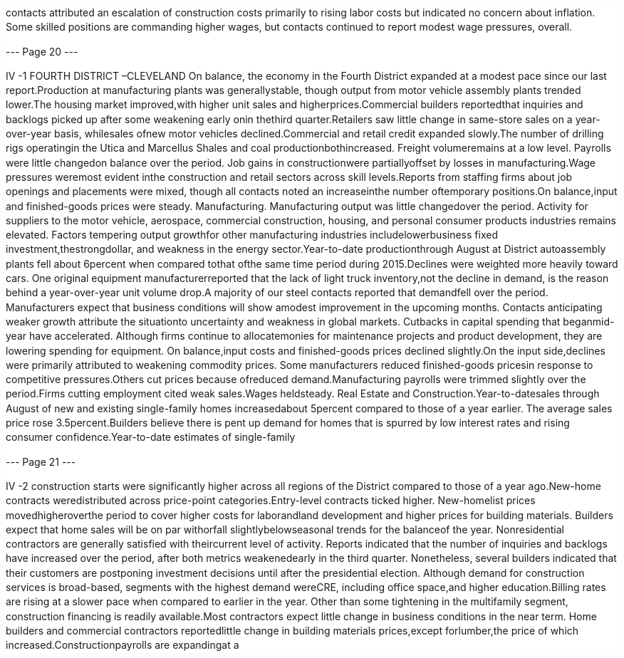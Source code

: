 contacts attributed an escalation of construction costs primarily to rising labor costs but indicated
no concern about inflation. Some skilled positions are commanding higher wages, but contacts
continued to report modest wage pressures, overall.

--- Page 20 ---

IV -1
FOURTH DISTRICT –CLEVELAND
On balance, the economy in the Fourth District expanded at a modest pace since our last
report.Production at manufacturing plants was generallystable, though output from motor
vehicle assembly plants trended lower.The housing market improved,with higher unit sales and
higherprices.Commercial builders reportedthat inquiries and backlogs picked up after some
weakening early onin thethird quarter.Retailers saw little change in same-store sales on a year-
over-year basis, whilesales ofnew motor vehicles declined.Commercial and retail credit
expanded slowly.The number of drilling rigs operatingin the Utica and Marcellus Shales and
coal productionbothincreased. Freight volumeremains at a low level.
Payrolls were little changedon balance over the period. Job gains in constructionwere
partiallyoffset by losses in manufacturing.Wage pressures weremost evident inthe construction
and retail sectors across skill levels.Reports from staffing firms about job openings and
placements were mixed, though all contacts noted an increaseinthe number oftemporary
positions.On balance,input and finished-goods prices were steady.
Manufacturing. Manufacturing output was little changedover the period. Activity for
suppliers to the motor vehicle, aerospace, commercial construction, housing, and personal
consumer products industries remains elevated. Factors tempering output growthfor other
manufacturing industries includelowerbusiness fixed investment,thestrongdollar, and
weakness in the energy sector.Year-to-date productionthrough August at District autoassembly
plants fell about 6percent when compared tothat ofthe same time period during 2015.Declines
were weighted more heavily toward cars. One original equipment manufacturerreported that the
lack of light truck inventory,not the decline in demand, is the reason behind a year-over-year
unit volume drop.A majority of our steel contacts reported that demandfell over the period.
Manufacturers expect that business conditions will show amodest improvement in the upcoming
months. Contacts anticipating weaker growth attribute the situationto uncertainty and weakness
in global markets.
Cutbacks in capital spending that beganmid-year have accelerated. Although firms
continue to allocatemonies for maintenance projects and product development, they are
lowering spending for equipment. On balance,input costs and finished-goods prices declined
slightly.On the input side,declines were primarily attributed to weakening commodity prices.
Some manufacturers reduced finished-goods pricesin response to competitive pressures.Others
cut prices because ofreduced demand.Manufacturing payrolls were trimmed slightly over the
period.Firms cutting employment cited weak sales.Wages heldsteady.
Real Estate and Construction.Year-to-datesales through August of new and existing
single-family homes increasedabout 5percent compared to those of a year earlier. The average
sales price rose 3.5percent.Builders believe there is pent up demand for homes that is spurred
by low interest rates and rising consumer confidence.Year-to-date estimates of single-family

--- Page 21 ---

IV -2
construction starts were significantly higher across all regions of the District compared to those
of a year ago.New-home contracts weredistributed across price-point categories.Entry-level
contracts ticked higher. New-homelist prices movedhigheroverthe period to cover higher costs
for laborandland development and higher prices for building materials. Builders expect that
home sales will be on par withorfall slightlybelowseasonal trends for the balanceof the year.
Nonresidential contractors are generally satisfied with theircurrent level of activity.
Reports indicated that the number of inquiries and backlogs have increased over the period, after
both metrics weakenedearly in the third quarter. Nonetheless, several builders indicated that
their customers are postponing investment decisions until after the presidential election.
Although demand for construction services is broad-based, segments with the highest demand
wereCRE, including office space,and higher education.Billing rates are rising at a slower pace
when compared to earlier in the year. Other than some tightening in the multifamily segment,
construction financing is readily available.Most contractors expect little change in business
conditions in the near term.
Home builders and commercial contractors reportedlittle change in building materials
prices,except forlumber,the price of which increased.Constructionpayrolls are expandingat a